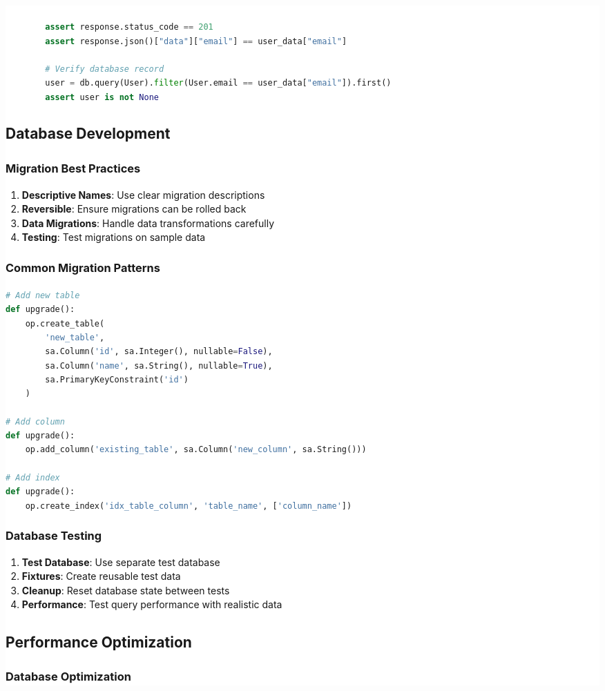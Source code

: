 ```python
        
        assert response.status_code == 201
        assert response.json()["data"]["email"] == user_data["email"]
        
        # Verify database record
        user = db.query(User).filter(User.email == user_data["email"]).first()
        assert user is not None
```

## Database Development

### Migration Best Practices

1. **Descriptive Names**: Use clear migration descriptions
2. **Reversible**: Ensure migrations can be rolled back
3. **Data Migrations**: Handle data transformations carefully
4. **Testing**: Test migrations on sample data

### Common Migration Patterns

```python
# Add new table
def upgrade():
    op.create_table(
        'new_table',
        sa.Column('id', sa.Integer(), nullable=False),
        sa.Column('name', sa.String(), nullable=True),
        sa.PrimaryKeyConstraint('id')
    )

# Add column
def upgrade():
    op.add_column('existing_table', sa.Column('new_column', sa.String()))

# Add index
def upgrade():
    op.create_index('idx_table_column', 'table_name', ['column_name'])
```

### Database Testing

1. **Test Database**: Use separate test database
2. **Fixtures**: Create reusable test data
3. **Cleanup**: Reset database state between tests
4. **Performance**: Test query performance with realistic data

## Performance Optimization

### Database Optimization
